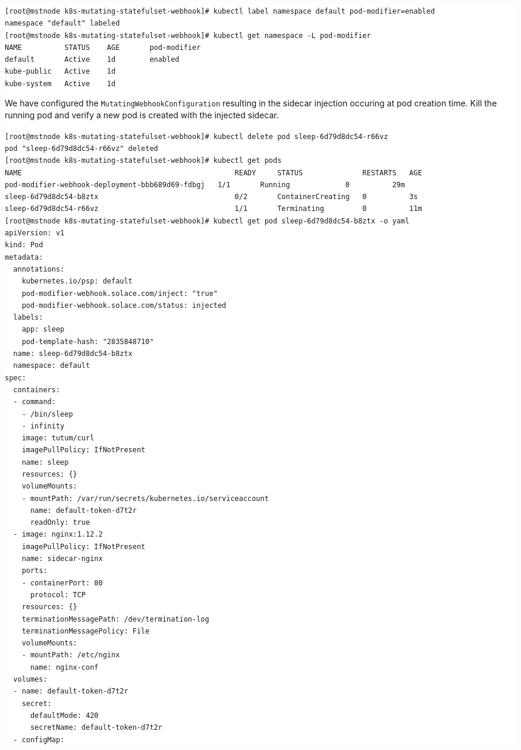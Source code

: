 ```
[root@mstnode k8s-mutating-statefulset-webhook]# kubectl label namespace default pod-modifier=enabled
namespace "default" labeled
[root@mstnode k8s-mutating-statefulset-webhook]# kubectl get namespace -L pod-modifier
NAME          STATUS    AGE       pod-modifier
default       Active    1d        enabled
kube-public   Active    1d
kube-system   Active    1d
```

We have configured the `MutatingWebhookConfiguration` resulting in the sidecar injection occuring at pod creation time. Kill the running pod and verify a new pod is created with the injected sidecar.
```
[root@mstnode k8s-mutating-statefulset-webhook]# kubectl delete pod sleep-6d79d8dc54-r66vz
pod "sleep-6d79d8dc54-r66vz" deleted
[root@mstnode k8s-mutating-statefulset-webhook]# kubectl get pods
NAME                                                  READY     STATUS              RESTARTS   AGE
pod-modifier-webhook-deployment-bbb689d69-fdbgj   1/1       Running             0          29m
sleep-6d79d8dc54-b8ztx                                0/2       ContainerCreating   0          3s
sleep-6d79d8dc54-r66vz                                1/1       Terminating         0          11m
[root@mstnode k8s-mutating-statefulset-webhook]# kubectl get pod sleep-6d79d8dc54-b8ztx -o yaml
apiVersion: v1
kind: Pod
metadata:
  annotations:
    kubernetes.io/psp: default
    pod-modifier-webhook.solace.com/inject: "true"
    pod-modifier-webhook.solace.com/status: injected
  labels:
    app: sleep
    pod-template-hash: "2835848710"
  name: sleep-6d79d8dc54-b8ztx
  namespace: default
spec:
  containers:
  - command:
    - /bin/sleep
    - infinity
    image: tutum/curl
    imagePullPolicy: IfNotPresent
    name: sleep
    resources: {}
    volumeMounts:
    - mountPath: /var/run/secrets/kubernetes.io/serviceaccount
      name: default-token-d7t2r
      readOnly: true
  - image: nginx:1.12.2
    imagePullPolicy: IfNotPresent
    name: sidecar-nginx
    ports:
    - containerPort: 80
      protocol: TCP
    resources: {}
    terminationMessagePath: /dev/termination-log
    terminationMessagePolicy: File
    volumeMounts:
    - mountPath: /etc/nginx
      name: nginx-conf
  volumes:
  - name: default-token-d7t2r
    secret:
      defaultMode: 420
      secretName: default-token-d7t2r
  - configMap:
```